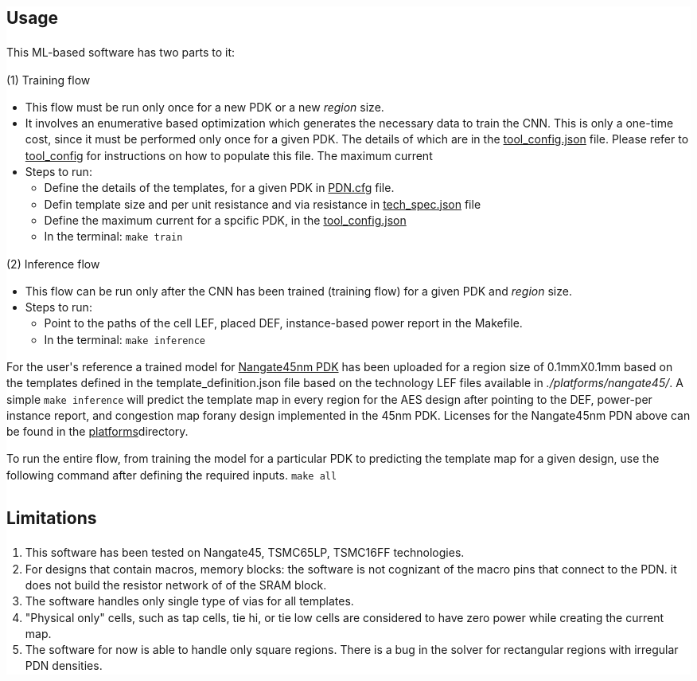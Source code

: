 

## Usage
This ML-based software has two parts to it:

(1) Training flow 
- This flow must be run only once for a new PDK or a new *region* size.
-  It involves an enumerative based optimization which generates the necessary data to train the
      CNN. This is only a
      one-time cost, since it must be performed only once for a given PDK. The details of which are in the [tool_config.json](/input/tool_config.json) file. 
      Please refer to [tool_config](/doc/tool_config.md) for instructions on how to populate this
      file. The maximum current 
- Steps to run:
    - Define the details of the templates, for a given PDK  in [PDN.cfg](input/PDN.cfg) file.
    - Defin template size and per unit resistance and via resistance in [tech_spec.json](input/tech_spec.json) file
    - Define the maximum current for a spcific PDK, in the [tool_config.json](input/tool_config.json) 
    - In the terminal:
`make train`

(2) Inference flow
- This flow can be run only after the CNN has been trained (training flow) for a given PDK and *region* size.
- Steps to run:
    - Point to the paths of the cell LEF, placed DEF, instance-based power report in the Makefile.
    - In the terminal:
 `make inference`

For the user's reference a trained model for [Nangate45nm PDK](https://projects.si2.org/openeda.si2.org/project/showfiles.php?group_id=63#503) has been uploaded for a region size of 0.1mmX0.1mm based on the templates defined in the template_definition.json file based on the technology LEF files available in  *./platforms/nangate45/*.
 A simple `make inference` will predict the template map in every region for the AES design after pointing to the DEF, power-per instance report, and congestion map forany design implemented in the 45nm PDK.
Licenses for the Nangate45nm PDN above can be found in the [platforms](platforms)directory.

To run the entire flow, from training the model for a particular PDK to predicting the template map for a given design, use the following command after defining the required inputs.
`make all`


## Limitations
1) This software has been tested on Nangate45, TSMC65LP, TSMC16FF technologies. 
2) For designs that contain macros, memory blocks: the software is not cognizant of the macro pins that connect to the PDN. it does not build the resistor network of of the SRAM block.
3) The software handles only single type of vias for all templates.
4) "Physical only" cells, such as tap cells, tie hi, or tie low cells are considered to have zero power while creating the current map.
7) The software for now is able to handle only square regions. There is a bug in the solver for rectangular regions with irregular PDN densities.
